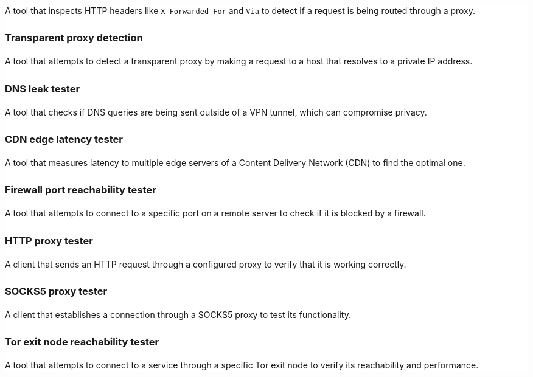 A tool that inspects HTTP headers like `X-Forwarded-For` and `Via` to detect if a
request is being routed through a proxy.

### Transparent proxy detection

A tool that attempts to detect a transparent proxy by making a request to a host
that resolves to a private IP address.

### DNS leak tester

A tool that checks if DNS queries are being sent outside of a VPN tunnel, which
can compromise privacy.

### CDN edge latency tester

A tool that measures latency to multiple edge servers of a Content Delivery
Network (CDN) to find the optimal one.

### Firewall port reachability tester

A tool that attempts to connect to a specific port on a remote server to check
if it is blocked by a firewall.

### HTTP proxy tester

A client that sends an HTTP request through a configured proxy to verify that it
is working correctly.

### SOCKS5 proxy tester

A client that establishes a connection through a SOCKS5 proxy to test its
functionality.

### Tor exit node reachability tester

A tool that attempts to connect to a service through a specific Tor exit node to
verify its reachability and performance.
